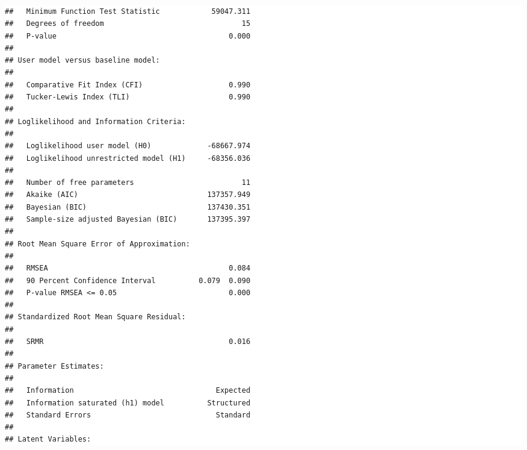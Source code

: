     ##   Minimum Function Test Statistic            59047.311
    ##   Degrees of freedom                                15
    ##   P-value                                        0.000
    ## 
    ## User model versus baseline model:
    ## 
    ##   Comparative Fit Index (CFI)                    0.990
    ##   Tucker-Lewis Index (TLI)                       0.990
    ## 
    ## Loglikelihood and Information Criteria:
    ## 
    ##   Loglikelihood user model (H0)             -68667.974
    ##   Loglikelihood unrestricted model (H1)     -68356.036
    ## 
    ##   Number of free parameters                         11
    ##   Akaike (AIC)                              137357.949
    ##   Bayesian (BIC)                            137430.351
    ##   Sample-size adjusted Bayesian (BIC)       137395.397
    ## 
    ## Root Mean Square Error of Approximation:
    ## 
    ##   RMSEA                                          0.084
    ##   90 Percent Confidence Interval          0.079  0.090
    ##   P-value RMSEA <= 0.05                          0.000
    ## 
    ## Standardized Root Mean Square Residual:
    ## 
    ##   SRMR                                           0.016
    ## 
    ## Parameter Estimates:
    ## 
    ##   Information                                 Expected
    ##   Information saturated (h1) model          Structured
    ##   Standard Errors                             Standard
    ## 
    ## Latent Variables: